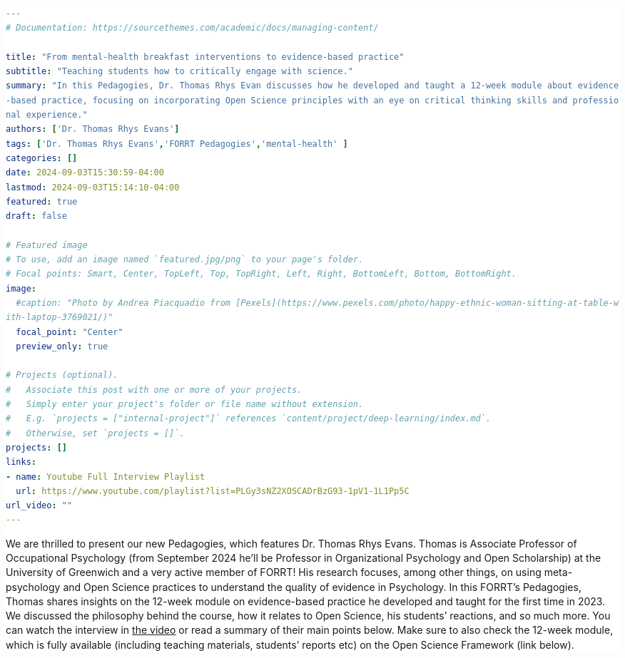 ```yaml
---
# Documentation: https://sourcethemes.com/academic/docs/managing-content/

title: "From mental-health breakfast interventions to evidence-based practice"
subtitle: "Teaching students how to critically engage with science."
summary: "In this Pedagogies, Dr. Thomas Rhys Evan discusses how he developed and taught a 12-week module about evidence-based practice, focusing on incorporating Open Science principles with an eye on critical thinking skills and professional experience."
authors: ['Dr. Thomas Rhys Evans']
tags: ['Dr. Thomas Rhys Evans','FORRT Pedagogies','mental-health' ]
categories: []
date: 2024-09-03T15:30:59-04:00
lastmod: 2024-09-03T15:14:10-04:00
featured: true
draft: false

# Featured image
# To use, add an image named `featured.jpg/png` to your page's folder.
# Focal points: Smart, Center, TopLeft, Top, TopRight, Left, Right, BottomLeft, Bottom, BottomRight.
image:
  #caption: "Photo by Andrea Piacquadio from [Pexels](https://www.pexels.com/photo/happy-ethnic-woman-sitting-at-table-with-laptop-3769021/)"
  focal_point: "Center"
  preview_only: true

# Projects (optional).
#   Associate this post with one or more of your projects.
#   Simply enter your project's folder or file name without extension.
#   E.g. `projects = ["internal-project"]` references `content/project/deep-learning/index.md`.
#   Otherwise, set `projects = []`.
projects: []
links:
- name: Youtube Full Interview Playlist
  url: https://www.youtube.com/playlist?list=PLGy3sNZ2XOSCADrBzG93-1pV1-1L1Pp5C
url_video: ""
---
```


We are thrilled to present our new Pedagogies, which features Dr. Thomas Rhys Evans. Thomas is Associate Professor of Occupational Psychology (from September 2024 he’ll be Professor in Organizational Psychology and Open Scholarship) at the University of Greenwich and a very active member of FORRT! His research focuses, among other things, on using meta-psychology and Open Science practices to understand the quality of evidence in Psychology. In this FORRT’s Pedagogies, Thomas shares insights on the 12-week module on evidence-based practice he developed and taught for the first time in 2023. We discussed the philosophy behind the course, how it relates to Open Science, his students’ reactions, and so much more.  You can watch the interview in [the video](https://www.youtube.com/playlist?list=PLGy3sNZ2XOSCADrBzG93-1pV1-1L1Pp5C) or read a summary of their main points below.  Make sure to also check the 12-week module, which is fully available (including teaching materials, students’ reports etc) on the Open Science Framework (link below).  
